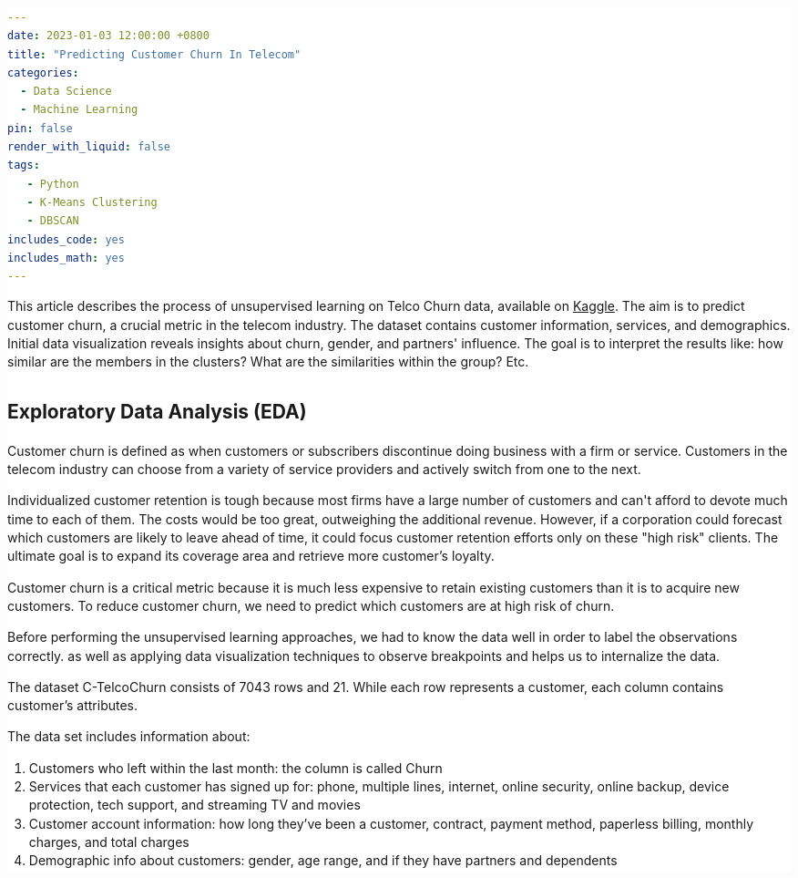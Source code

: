 ```yaml
---
date: 2023-01-03 12:00:00 +0800
title: "Predicting Customer Churn In Telecom"
categories:
  - Data Science
  - Machine Learning
pin: false
render_with_liquid: false
tags:
   - Python
   - K-Means Clustering
   - DBSCAN
includes_code: yes
includes_math: yes
---
```


This article describes the process of unsupervised learning on Telco Churn data, available on [Kaggle][data-source]. The aim is to predict customer churn, a crucial metric in the telecom industry. The dataset contains customer information, services, and demographics. Initial data visualization reveals insights about churn, gender, and partners' influence. The goal is to interpret the results like: how similar are the members in the clusters? What are the similarities within the group? Etc. 

## Exploratory Data Analysis (EDA)

Customer churn is defined as when customers or subscribers discontinue doing business with a firm or service. Customers in the telecom industry can choose from a variety of service providers and actively switch from one to the next.

Individualized customer retention is tough because most firms have a large number of customers and can't afford to devote much time to each of them. The costs would be too great, outweighing the additional revenue. However, if a corporation could forecast which customers are likely to leave ahead of time, it could focus customer retention efforts only on these "high risk" clients. The ultimate goal is to expand its coverage area and retrieve more customer’s loyalty.

Customer churn is a critical metric because it is much less expensive to retain existing customers than it is to acquire new customers. To reduce customer churn, we need to predict which customers are at high risk of churn.

Before performing the unsupervised learning approaches, we had to know the data well in order to label the observations correctly. as well as applying data visualization techniques to observe breakpoints and helps us to internalize the data.

The dataset C-TelcoChurn consists of 7043 rows and 21. While each row represents a customer, each column contains customer’s attributes.

The data set includes information about:

1. Customers who left within the last month: the column is called Churn
2. Services that each customer has signed up for: phone, multiple lines, internet, online security, online backup, device protection, tech support, and streaming TV and movies
3. Customer account information: how long they’ve been a customer, contract, payment method, paperless billing, monthly charges, and total charges
4. Demographic info about customers: gender, age range, and if they have partners and dependents


[data-source]: https://www.kaggle.com/datasets/blastchar/telco-customer-churn